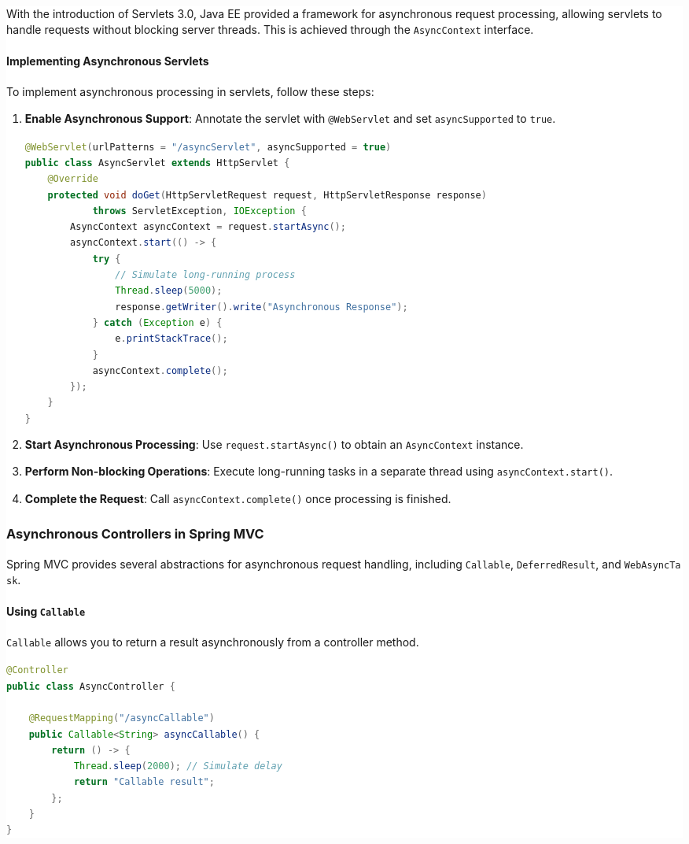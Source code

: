 With the introduction of Servlets 3.0, Java EE provided a framework for asynchronous request processing, allowing servlets to handle requests without blocking server threads. This is achieved through the `AsyncContext` interface.

#### Implementing Asynchronous Servlets

To implement asynchronous processing in servlets, follow these steps:

1. **Enable Asynchronous Support**: Annotate the servlet with `@WebServlet` and set `asyncSupported` to `true`.

    ```java
    @WebServlet(urlPatterns = "/asyncServlet", asyncSupported = true)
    public class AsyncServlet extends HttpServlet {
        @Override
        protected void doGet(HttpServletRequest request, HttpServletResponse response)
                throws ServletException, IOException {
            AsyncContext asyncContext = request.startAsync();
            asyncContext.start(() -> {
                try {
                    // Simulate long-running process
                    Thread.sleep(5000);
                    response.getWriter().write("Asynchronous Response");
                } catch (Exception e) {
                    e.printStackTrace();
                }
                asyncContext.complete();
            });
        }
    }
    ```

2. **Start Asynchronous Processing**: Use `request.startAsync()` to obtain an `AsyncContext` instance.

3. **Perform Non-blocking Operations**: Execute long-running tasks in a separate thread using `asyncContext.start()`.

4. **Complete the Request**: Call `asyncContext.complete()` once processing is finished.

### Asynchronous Controllers in Spring MVC

Spring MVC provides several abstractions for asynchronous request handling, including `Callable`, `DeferredResult`, and `WebAsyncTask`.

#### Using `Callable`

`Callable` allows you to return a result asynchronously from a controller method.

```java
@Controller
public class AsyncController {

    @RequestMapping("/asyncCallable")
    public Callable<String> asyncCallable() {
        return () -> {
            Thread.sleep(2000); // Simulate delay
            return "Callable result";
        };
    }
}
```
